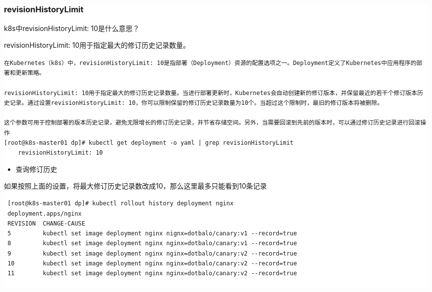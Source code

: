 

### **revisionHistoryLimit**

k8s中revisionHistoryLimit: 10是什么意思？

revisionHistoryLimit: 10用于指定最大的修订历史记录数量。

```
在Kubernetes（k8s）中，revisionHistoryLimit: 10是指部署（Deployment）资源的配置选项之一。Deployment定义了Kubernetes中应用程序的部署和更新策略。

revisionHistoryLimit: 10用于指定最大的修订历史记录数量。当进行部署更新时，Kubernetes会自动创建新的修订版本，并保留最近的若干个修订版本历史记录。通过设置revisionHistoryLimit: 10，你可以限制保留的修订历史记录数量为10个。当超过这个限制时，最旧的修订版本将被删除。

这个参数可用于控制部署的版本历史记录，避免无限增长的修订历史记录，并节省存储空间。另外，当需要回滚到先前的版本时，可以通过修订历史记录进行回滚操作
[root@k8s-master01 dp]# kubectl get deployment -o yaml | grep revisionHistoryLimit
    revisionHistoryLimit: 10
```



- 查询修订历史

如果按照上面的设置，将最大修订历史记录数改成10，那么这里最多只能看到10条记录

```
 [root@k8s-master01 dp]# kubectl rollout history deployment nginx
 deployment.apps/nginx 
 REVISION  CHANGE-CAUSE
 5         kubectl set image deployment nginx nignx=dotbalo/canary:v1 --record=true
 8         kubectl set image deployment nginx nginx=dotbalo/canary:v1 --record=true
 9         kubectl set image deployment nginx nginx=dotbalo/canary:v2 --record=true
 10        kubectl set image deployment nginx nginx=dotbalo/canary:v2 --record=true
 11        kubectl set image deployment nginx nginx=dotbalo/canary:v2 --record=true
 
```